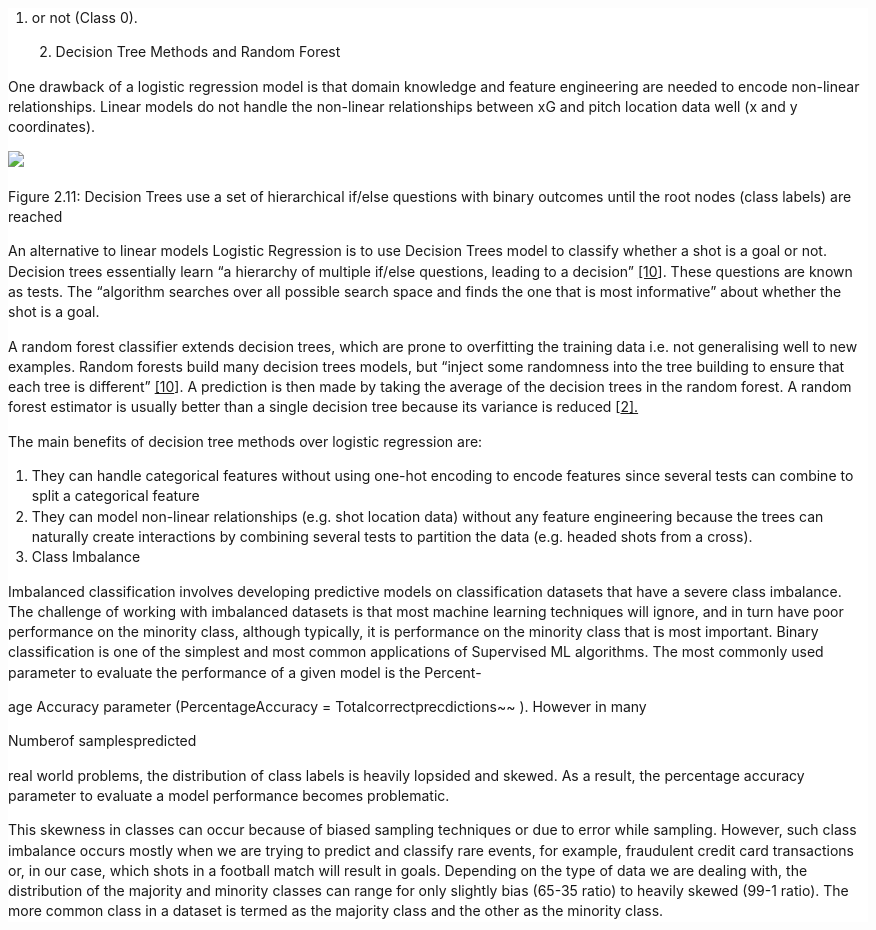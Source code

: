 1) or not (Class 0).

   2. Decision<a name="_page26_x90.00_y430.32"></a> Tree Methods and Random Forest

One drawback of a logistic regression model is that domain knowledge and feature engineering are needed to encode non-linear relationships. Linear models do not handle the non-linear relationships between xG and pitch location data well (x and y coordinates).

![](Aspose.Words.2a7bb440-036b-43bd-96f5-6eaa1145ed38.015.jpeg)

Figure 2.11: Decision Trees use a set of hierarchical if/else questions with binary outcomes until the root nodes (class labels) are reached


An alternative to linear models Logistic Regression is to use Decision Trees model to classify whether a shot is a goal or not. Decision trees essentially learn “a hierarchy of multiple if/else questions, leading to a decision” [\[10](#_page44_x90.00_y534.34)]. These questions are known as tests. The “algorithm searches over all possible search space and finds the one that is most informative” about whether the shot is a goal.

A random forest classifier extends decision trees, which are prone to overfitting the training data i.e. not generalising well to new examples. Random forests build many decision trees models, but “inject some randomness into the tree building to ensure that each tree is different” [\[10](#_page44_x90.00_y534.34)]. A prediction is then made by taking the average of the decision trees in the random forest. A random forest estimator is usually better than a single decision tree because its variance is reduced [[2\].](#_page44_x90.00_y232.27)

The main benefits of decision tree methods over logistic regression are:

1. They can handle categorical features without using one-hot encoding to encode features since several tests can combine to split a categorical feature
1. They can model non-linear relationships (e.g. shot location data) without any feature engineering because the trees can naturally create interactions by combining several tests to partition the data (e.g. headed shots from a cross).
4. Class<a name="_page27_x54.00_y379.20"></a> Imbalance

Imbalanced classification involves developing predictive models on classification datasets that have a severe class imbalance. The challenge of working with imbalanced datasets is that most machine learning techniques will ignore, and in turn have poor performance on the minority class, although typically, it is performance on the minority class that is most important. Binary classification is one of the simplest and most common applications of Supervised ML algorithms. The most commonly used parameter to evaluate the performance of a given model is the Percent-

age Accuracy parameter (PercentageAccuracy = Totalcorrectprecdictions~~ ). However in many

Numberof samplespredicted

real world problems, the distribution of class labels is heavily lopsided and skewed. As a result, the percentage accuracy parameter to evaluate a model performance becomes problematic.

This skewness in classes can occur because of biased sampling techniques or due to error while sampling. However, such class imbalance occurs mostly when we are trying to predict and classify rare events, for example, fraudulent credit card transactions or, in our case, which shots in a football match will result in goals. Depending on the type of data we are dealing with, the distribution of the majority and minority classes can range for only slightly bias (65-35 ratio) to heavily skewed (99-1 ratio). The more common class in a dataset is termed as the majority class and the other as the minority class.
